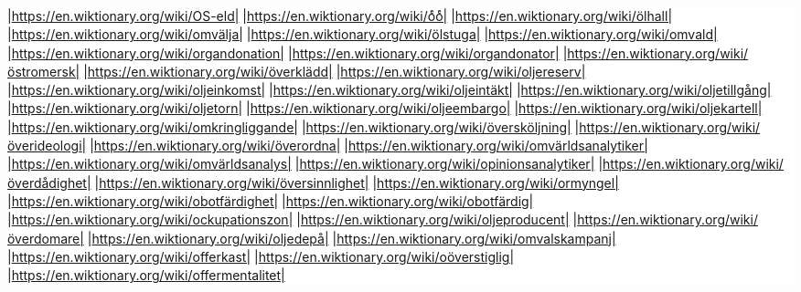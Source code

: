 |https://en.wiktionary.org/wiki/OS-eld|
|https://en.wiktionary.org/wiki/oͤoͤ|
|https://en.wiktionary.org/wiki/ölhall|
|https://en.wiktionary.org/wiki/omvälja|
|https://en.wiktionary.org/wiki/ölstuga|
|https://en.wiktionary.org/wiki/omvald|
|https://en.wiktionary.org/wiki/organdonation|
|https://en.wiktionary.org/wiki/organdonator|
|https://en.wiktionary.org/wiki/östromersk|
|https://en.wiktionary.org/wiki/överklädd|
|https://en.wiktionary.org/wiki/oljereserv|
|https://en.wiktionary.org/wiki/oljeinkomst|
|https://en.wiktionary.org/wiki/oljeintäkt|
|https://en.wiktionary.org/wiki/oljetillgång|
|https://en.wiktionary.org/wiki/oljetorn|
|https://en.wiktionary.org/wiki/oljeembargo|
|https://en.wiktionary.org/wiki/oljekartell|
|https://en.wiktionary.org/wiki/omkringliggande|
|https://en.wiktionary.org/wiki/översköljning|
|https://en.wiktionary.org/wiki/överideologi|
|https://en.wiktionary.org/wiki/överordna|
|https://en.wiktionary.org/wiki/omvärldsanalytiker|
|https://en.wiktionary.org/wiki/omvärldsanalys|
|https://en.wiktionary.org/wiki/opinionsanalytiker|
|https://en.wiktionary.org/wiki/överdådighet|
|https://en.wiktionary.org/wiki/översinnlighet|
|https://en.wiktionary.org/wiki/ormyngel|
|https://en.wiktionary.org/wiki/obotfärdighet|
|https://en.wiktionary.org/wiki/obotfärdig|
|https://en.wiktionary.org/wiki/ockupationszon|
|https://en.wiktionary.org/wiki/oljeproducent|
|https://en.wiktionary.org/wiki/överdomare|
|https://en.wiktionary.org/wiki/oljedepå|
|https://en.wiktionary.org/wiki/omvalskampanj|
|https://en.wiktionary.org/wiki/offerkast|
|https://en.wiktionary.org/wiki/oöverstiglig|
|https://en.wiktionary.org/wiki/offermentalitet|